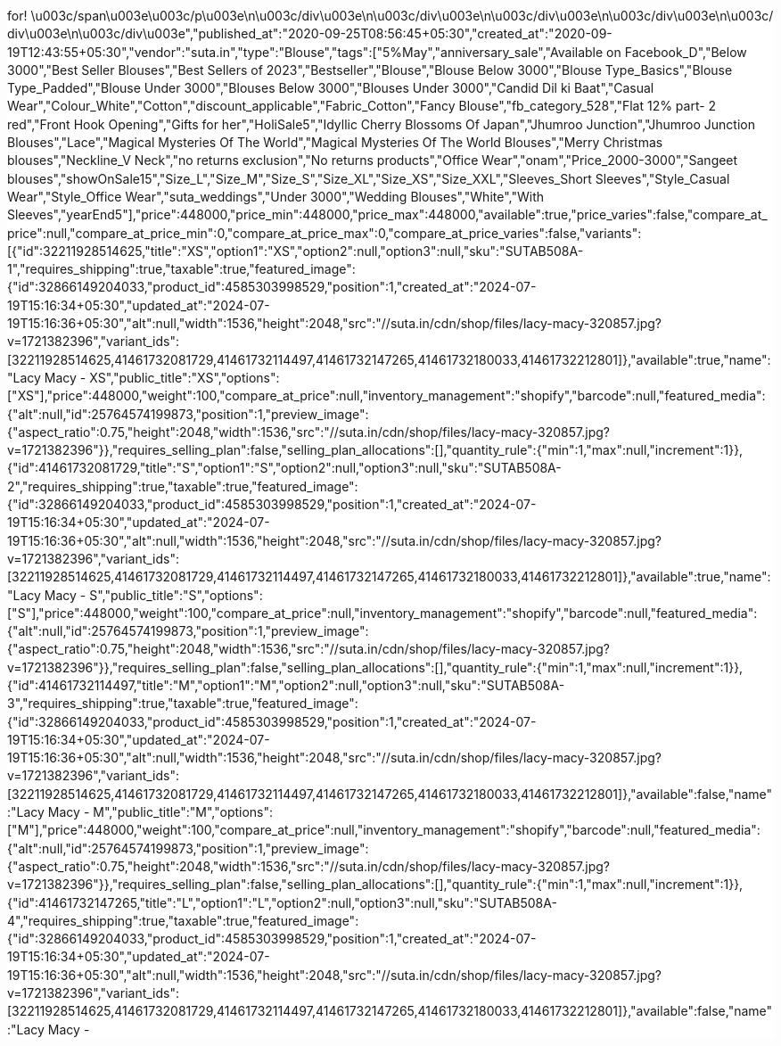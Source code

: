for! \u003c\/span\u003e\u003c\/p\u003e\n\u003c\/div\u003e\n\u003c\/div\u003e\n\u003c\/div\u003e\n\u003c\/div\u003e\n\u003c\/div\u003e\n\u003c\/div\u003e","published_at":"2020-09-25T08:56:45+05:30","created_at":"2020-09-19T12:43:55+05:30","vendor":"suta.in","type":"Blouse","tags":["5%May","anniversary_sale","Available on Facebook_D","Below 3000","Best Seller Blouses","Best Sellers of 2023","Bestseller","Blouse","Blouse Below 3000","Blouse Type_Basics","Blouse Type_Padded","Blouse Under 3000","Blouses Below 3000","Blouses Under 3000","Candid Dil ki Baat","Casual Wear","Colour_White","Cotton","discount_applicable","Fabric_Cotton","Fancy Blouse","fb_category_528","Flat 12% part- 2 red","Front Hook Opening","Gifts for her","HoliSale5","Idyllic Cherry Blossoms Of Japan","Jhumroo Junction","Jhumroo Junction Blouses","Lace","Magical Mysteries Of The World","Magical Mysteries Of The World Blouses","Merry Christmas blouses","Neckline_V Neck","no returns exclusion","No returns products","Office Wear","onam","Price_2000-3000","Sangeet blouses","showOnSale15","Size_L","Size_M","Size_S","Size_XL","Size_XS","Size_XXL","Sleeves_Short Sleeves","Style_Casual Wear","Style_Office Wear","suta_weddings","Under 3000","Wedding Blouses","White","With Sleeves","yearEnd5"],"price":448000,"price_min":448000,"price_max":448000,"available":true,"price_varies":false,"compare_at_price":null,"compare_at_price_min":0,"compare_at_price_max":0,"compare_at_price_varies":false,"variants":[{"id":32211928514625,"title":"XS","option1":"XS","option2":null,"option3":null,"sku":"SUTAB508A-1","requires_shipping":true,"taxable":true,"featured_image":{"id":32866149204033,"product_id":4585303998529,"position":1,"created_at":"2024-07-19T15:16:34+05:30","updated_at":"2024-07-19T15:16:36+05:30","alt":null,"width":1536,"height":2048,"src":"\/\/suta.in\/cdn\/shop\/files\/lacy-macy-320857.jpg?v=1721382396","variant_ids":[32211928514625,41461732081729,41461732114497,41461732147265,41461732180033,41461732212801]},"available":true,"name":"Lacy Macy - XS","public_title":"XS","options":["XS"],"price":448000,"weight":100,"compare_at_price":null,"inventory_management":"shopify","barcode":null,"featured_media":{"alt":null,"id":25764574199873,"position":1,"preview_image":{"aspect_ratio":0.75,"height":2048,"width":1536,"src":"\/\/suta.in\/cdn\/shop\/files\/lacy-macy-320857.jpg?v=1721382396"}},"requires_selling_plan":false,"selling_plan_allocations":[],"quantity_rule":{"min":1,"max":null,"increment":1}},{"id":41461732081729,"title":"S","option1":"S","option2":null,"option3":null,"sku":"SUTAB508A-2","requires_shipping":true,"taxable":true,"featured_image":{"id":32866149204033,"product_id":4585303998529,"position":1,"created_at":"2024-07-19T15:16:34+05:30","updated_at":"2024-07-19T15:16:36+05:30","alt":null,"width":1536,"height":2048,"src":"\/\/suta.in\/cdn\/shop\/files\/lacy-macy-320857.jpg?v=1721382396","variant_ids":[32211928514625,41461732081729,41461732114497,41461732147265,41461732180033,41461732212801]},"available":true,"name":"Lacy Macy - S","public_title":"S","options":["S"],"price":448000,"weight":100,"compare_at_price":null,"inventory_management":"shopify","barcode":null,"featured_media":{"alt":null,"id":25764574199873,"position":1,"preview_image":{"aspect_ratio":0.75,"height":2048,"width":1536,"src":"\/\/suta.in\/cdn\/shop\/files\/lacy-macy-320857.jpg?v=1721382396"}},"requires_selling_plan":false,"selling_plan_allocations":[],"quantity_rule":{"min":1,"max":null,"increment":1}},{"id":41461732114497,"title":"M","option1":"M","option2":null,"option3":null,"sku":"SUTAB508A-3","requires_shipping":true,"taxable":true,"featured_image":{"id":32866149204033,"product_id":4585303998529,"position":1,"created_at":"2024-07-19T15:16:34+05:30","updated_at":"2024-07-19T15:16:36+05:30","alt":null,"width":1536,"height":2048,"src":"\/\/suta.in\/cdn\/shop\/files\/lacy-macy-320857.jpg?v=1721382396","variant_ids":[32211928514625,41461732081729,41461732114497,41461732147265,41461732180033,41461732212801]},"available":false,"name":"Lacy Macy - M","public_title":"M","options":["M"],"price":448000,"weight":100,"compare_at_price":null,"inventory_management":"shopify","barcode":null,"featured_media":{"alt":null,"id":25764574199873,"position":1,"preview_image":{"aspect_ratio":0.75,"height":2048,"width":1536,"src":"\/\/suta.in\/cdn\/shop\/files\/lacy-macy-320857.jpg?v=1721382396"}},"requires_selling_plan":false,"selling_plan_allocations":[],"quantity_rule":{"min":1,"max":null,"increment":1}},{"id":41461732147265,"title":"L","option1":"L","option2":null,"option3":null,"sku":"SUTAB508A-4","requires_shipping":true,"taxable":true,"featured_image":{"id":32866149204033,"product_id":4585303998529,"position":1,"created_at":"2024-07-19T15:16:34+05:30","updated_at":"2024-07-19T15:16:36+05:30","alt":null,"width":1536,"height":2048,"src":"\/\/suta.in\/cdn\/shop\/files\/lacy-macy-320857.jpg?v=1721382396","variant_ids":[32211928514625,41461732081729,41461732114497,41461732147265,41461732180033,41461732212801]},"available":false,"name":"Lacy Macy -